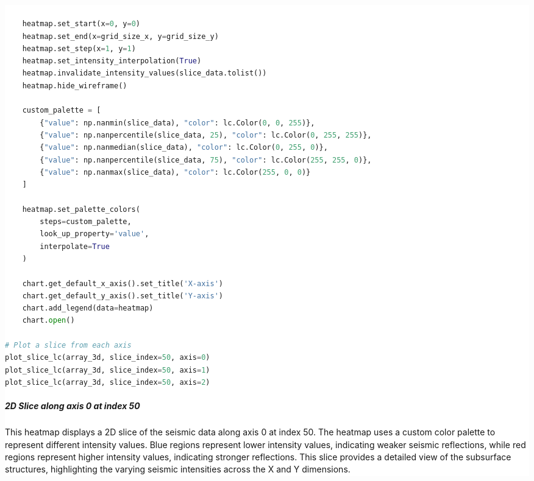 ```python

    heatmap.set_start(x=0, y=0)
    heatmap.set_end(x=grid_size_x, y=grid_size_y)
    heatmap.set_step(x=1, y=1)
    heatmap.set_intensity_interpolation(True)
    heatmap.invalidate_intensity_values(slice_data.tolist())
    heatmap.hide_wireframe()

    custom_palette = [
        {"value": np.nanmin(slice_data), "color": lc.Color(0, 0, 255)},
        {"value": np.nanpercentile(slice_data, 25), "color": lc.Color(0, 255, 255)},
        {"value": np.nanmedian(slice_data), "color": lc.Color(0, 255, 0)},
        {"value": np.nanpercentile(slice_data, 75), "color": lc.Color(255, 255, 0)},
        {"value": np.nanmax(slice_data), "color": lc.Color(255, 0, 0)}
    ]

    heatmap.set_palette_colors(
        steps=custom_palette,
        look_up_property='value',
        interpolate=True
    )

    chart.get_default_x_axis().set_title('X-axis')
    chart.get_default_y_axis().set_title('Y-axis')
    chart.add_legend(data=heatmap)
    chart.open()

# Plot a slice from each axis
plot_slice_lc(array_3d, slice_index=50, axis=0)
plot_slice_lc(array_3d, slice_index=50, axis=1)
plot_slice_lc(array_3d, slice_index=50, axis=2)
```
##### 2D Slice along axis 0 at index 50

This heatmap displays a 2D slice of the seismic data along axis 0 at index 50. The heatmap uses a custom color palette to represent different intensity values. Blue regions represent lower intensity values, indicating weaker seismic reflections, while red regions represent higher intensity values, indicating stronger reflections. This slice provides a detailed view of the subsurface structures, highlighting the varying seismic intensities across the X and Y dimensions.
